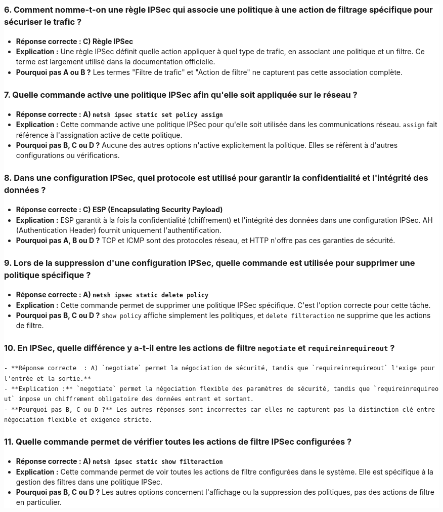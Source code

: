### **6. Comment nomme-t-on une règle IPSec qui associe une politique à une action de filtrage spécifique pour sécuriser le trafic ?**
   - **Réponse correcte : C) Règle IPSec**
   - **Explication :** Une règle IPSec définit quelle action appliquer à quel type de trafic, en associant une politique et un filtre. Ce terme est largement utilisé dans la documentation officielle.
   - **Pourquoi pas A ou B ?** Les termes "Filtre de trafic" et "Action de filtre" ne capturent pas cette association complète.
  
### **7. Quelle commande active une politique IPSec afin qu'elle soit appliquée sur le réseau ?**
   - **Réponse correcte : A) `netsh ipsec static set policy assign`**
   - **Explication :** Cette commande active une politique IPSec pour qu'elle soit utilisée dans les communications réseau. `assign` fait référence à l'assignation active de cette politique.
   - **Pourquoi pas B, C ou D ?** Aucune des autres options n'active explicitement la politique. Elles se réfèrent à d'autres configurations ou vérifications.

### **8. Dans une configuration IPSec, quel protocole est utilisé pour garantir la confidentialité et l'intégrité des données ?**
   - **Réponse correcte : C) ESP (Encapsulating Security Payload)**
   - **Explication :** ESP garantit à la fois la confidentialité (chiffrement) et l'intégrité des données dans une configuration IPSec. AH (Authentication Header) fournit uniquement l'authentification.
   - **Pourquoi pas A, B ou D ?** TCP et ICMP sont des protocoles réseau, et HTTP n'offre pas ces garanties de sécurité.

### **9. Lors de la suppression d'une configuration IPSec, quelle commande est utilisée pour supprimer une politique spécifique ?**
   - **Réponse correcte : A) `netsh ipsec static delete policy`**
   - **Explication :** Cette commande permet de supprimer une politique IPSec spécifique. C'est l'option correcte pour cette tâche.
   - **Pourquoi pas B, C ou D ?** `show policy` affiche simplement les politiques, et `delete filteraction` ne supprime que les actions de filtre.

### **10. En IPSec, quelle différence y a-t-il entre les actions de filtre `negotiate` et `requireinrequireout` ?**
    - **Réponse correcte  : A) `negotiate` permet la négociation de sécurité, tandis que `requireinrequireout` l'exige pour l'entrée et la sortie.**
    - **Explication :** `negotiate` permet la négociation flexible des paramètres de sécurité, tandis que `requireinrequireout` impose un chiffrement obligatoire des données entrant et sortant.
    - **Pourquoi pas B, C ou D ?** Les autres réponses sont incorrectes car elles ne capturent pas la distinction clé entre négociation flexible et exigence stricte.


### **11. Quelle commande permet de vérifier toutes les actions de filtre IPSec configurées ?**
   - **Réponse correcte : A) `netsh ipsec static show filteraction`**
   - **Explication :** Cette commande permet de voir toutes les actions de filtre configurées dans le système. Elle est spécifique à la gestion des filtres dans une politique IPSec.
   - **Pourquoi pas B, C ou D ?** Les autres options concernent l'affichage ou la suppression des politiques, pas des actions de filtre en particulier.
